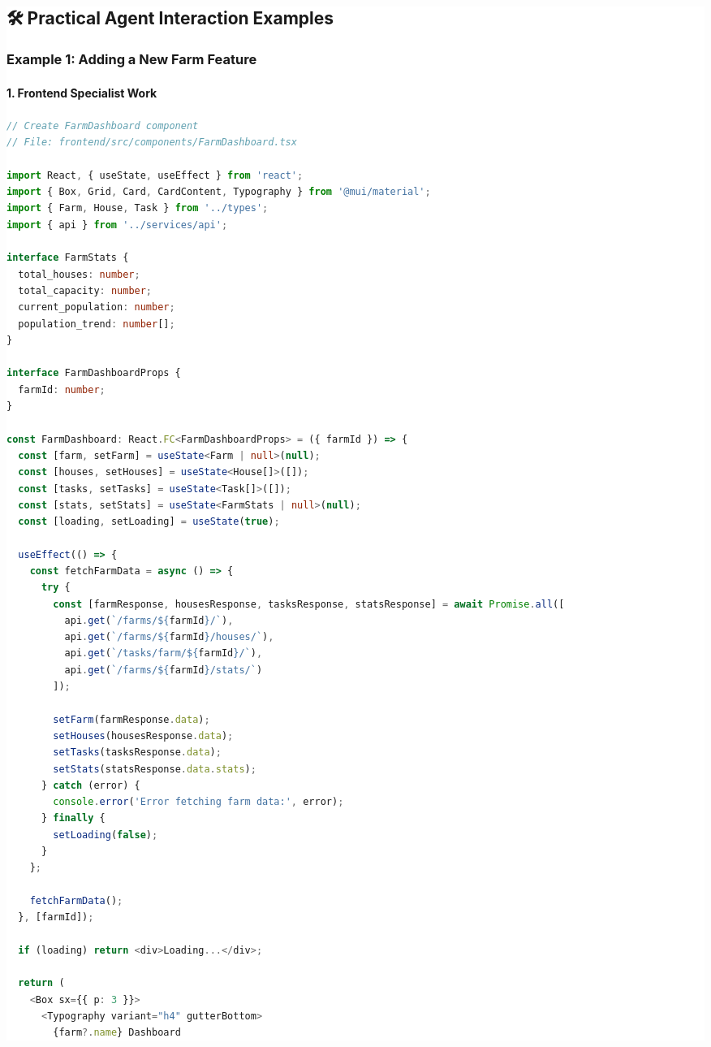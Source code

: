 ## 🛠️ Practical Agent Interaction Examples

### Example 1: Adding a New Farm Feature

#### 1. Frontend Specialist Work
```typescript
// Create FarmDashboard component
// File: frontend/src/components/FarmDashboard.tsx

import React, { useState, useEffect } from 'react';
import { Box, Grid, Card, CardContent, Typography } from '@mui/material';
import { Farm, House, Task } from '../types';
import { api } from '../services/api';

interface FarmStats {
  total_houses: number;
  total_capacity: number;
  current_population: number;
  population_trend: number[];
}

interface FarmDashboardProps {
  farmId: number;
}

const FarmDashboard: React.FC<FarmDashboardProps> = ({ farmId }) => {
  const [farm, setFarm] = useState<Farm | null>(null);
  const [houses, setHouses] = useState<House[]>([]);
  const [tasks, setTasks] = useState<Task[]>([]);
  const [stats, setStats] = useState<FarmStats | null>(null);
  const [loading, setLoading] = useState(true);

  useEffect(() => {
    const fetchFarmData = async () => {
      try {
        const [farmResponse, housesResponse, tasksResponse, statsResponse] = await Promise.all([
          api.get(`/farms/${farmId}/`),
          api.get(`/farms/${farmId}/houses/`),
          api.get(`/tasks/farm/${farmId}/`),
          api.get(`/farms/${farmId}/stats/`)
        ]);

        setFarm(farmResponse.data);
        setHouses(housesResponse.data);
        setTasks(tasksResponse.data);
        setStats(statsResponse.data.stats);
      } catch (error) {
        console.error('Error fetching farm data:', error);
      } finally {
        setLoading(false);
      }
    };

    fetchFarmData();
  }, [farmId]);

  if (loading) return <div>Loading...</div>;

  return (
    <Box sx={{ p: 3 }}>
      <Typography variant="h4" gutterBottom>
        {farm?.name} Dashboard
```
